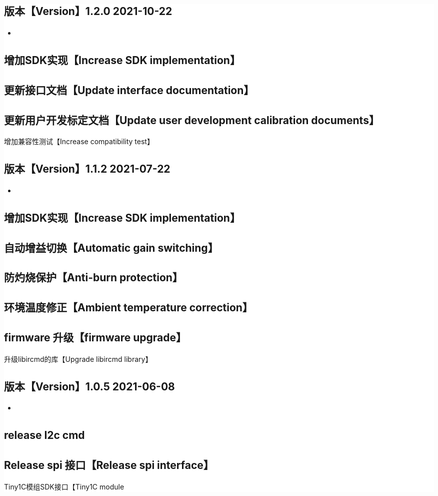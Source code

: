 版本【Version】1.2.0  2021-10-22
------------------------------------------

-
增加SDK实现【Increase
SDK
implementation】
-
更新接口文档【Update
interface
documentation】
-
更新用户开发标定文档【Update
user
development
calibration
documents】
-
增加兼容性测试【Increase
compatibility
test】

版本【Version】1.1.2  2021-07-22
------------------------------------------

-
增加SDK实现【Increase
SDK
implementation】
-
自动增益切换【Automatic
gain
switching】
-
防灼烧保护【Anti-burn
protection】
-
环境温度修正【Ambient
temperature
correction】
-
firmware
升级【firmware
upgrade】
-
升级libircmd的库【Upgrade
libircmd
library】

版本【Version】1.0.5  2021-06-08
------------------------------------------

-
release
I2c
cmd
-
Release
spi
接口【Release
spi
interface】
-
Tiny1C模组SDK接口【Tiny1C
module